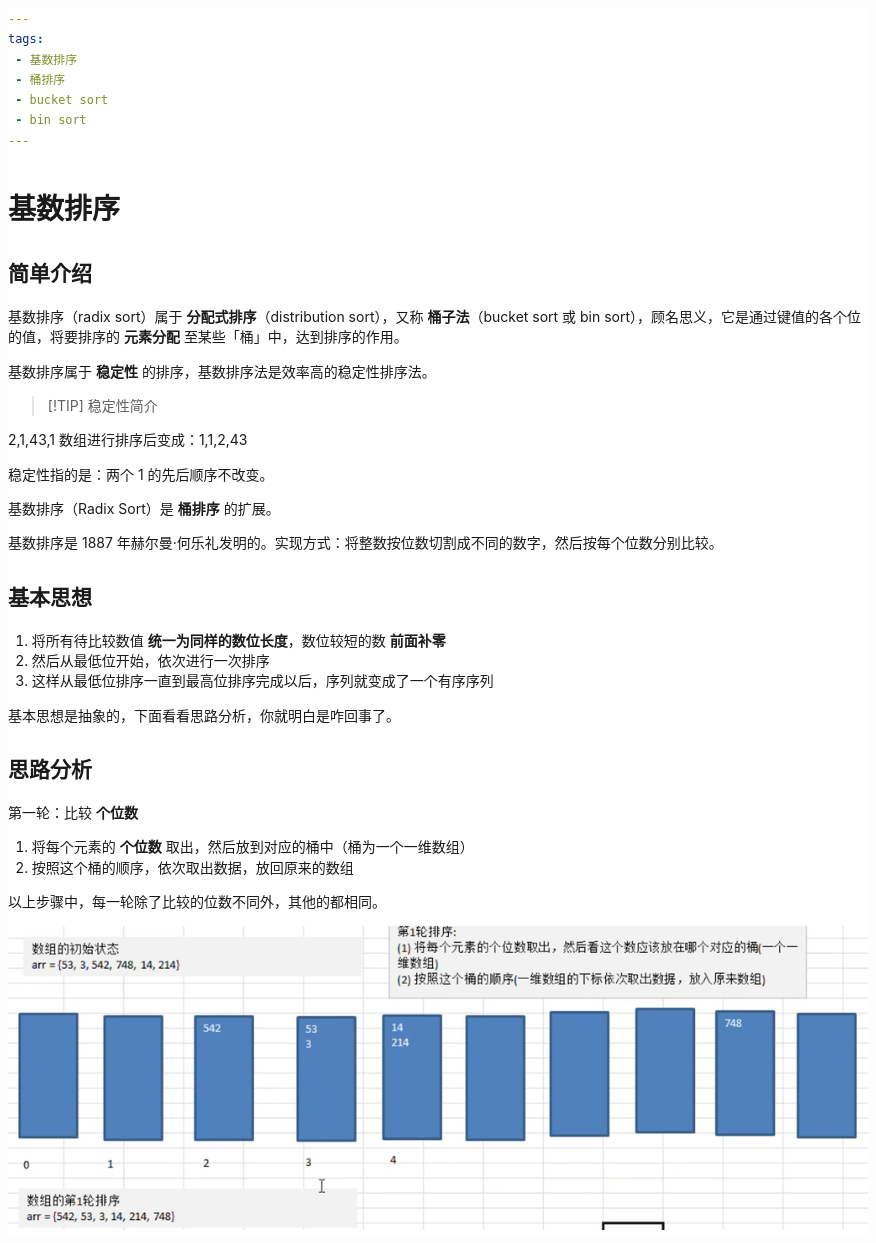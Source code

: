 ```yaml
---
tags:
 - 基数排序
 - 桶排序
 - bucket sort
 - bin sort
---
```


# 基数排序

## 简单介绍

基数排序（radix sort）属于 **分配式排序**（distribution sort），又称 **桶子法**（bucket sort 或 bin sort），顾名思义，它是通过键值的各个位的值，将要排序的 **元素分配** 至某些「桶」中，达到排序的作用。

基数排序属于 **稳定性** 的排序，基数排序法是效率高的稳定性排序法。

> [!TIP] 稳定性简介

2,1,43,1 数组进行排序后变成：1,1,2,43

稳定性指的是：两个 1 的先后顺序不改变。



基数排序（Radix Sort）是 **桶排序** 的扩展。

基数排序是 1887 年赫尔曼·何乐礼发明的。实现方式：将整数按位数切割成不同的数字，然后按每个位数分别比较。

## 基本思想

1. 将所有待比较数值 **统一为同样的数位长度**，数位较短的数 **前面补零**
2. 然后从最低位开始，依次进行一次排序
3. 这样从最低位排序一直到最高位排序完成以后，序列就变成了一个有序序列

基本思想是抽象的，下面看看思路分析，你就明白是咋回事了。

## 思路分析

第一轮：比较 **个位数**

1. 将每个元素的 **个位数** 取出，然后放到对应的桶中（桶为一个一维数组）
2. 按照这个桶的顺序，依次取出数据，放回原来的数组

以上步骤中，每一轮除了比较的位数不同外，其他的都相同。

![image-20201002133112701](./assets/image-20201002133112701.png)
